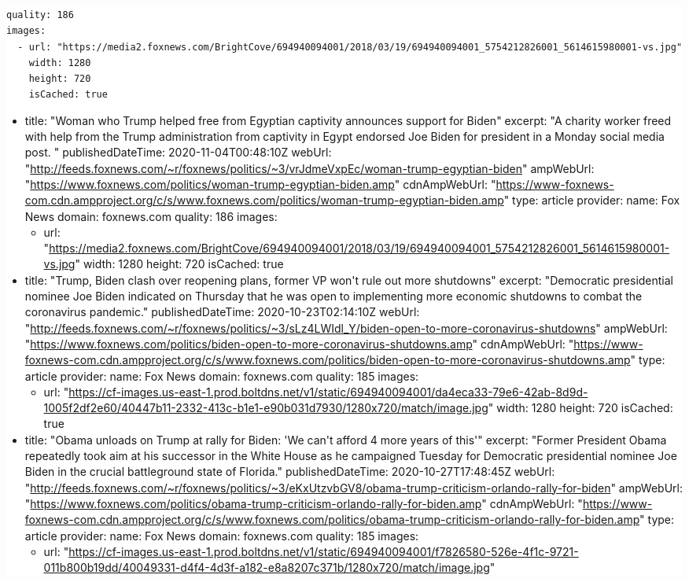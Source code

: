     quality: 186
    images:
      - url: "https://media2.foxnews.com/BrightCove/694940094001/2018/03/19/694940094001_5754212826001_5614615980001-vs.jpg"
        width: 1280
        height: 720
        isCached: true
  - title: "Woman who Trump helped free from Egyptian captivity announces support for Biden"
    excerpt: "A charity worker freed with help from the Trump administration from captivity in Egypt endorsed Joe Biden for president in a Monday social media post. "
    publishedDateTime: 2020-11-04T00:48:10Z
    webUrl: "http://feeds.foxnews.com/~r/foxnews/politics/~3/vrJdmeVxpEc/woman-trump-egyptian-biden"
    ampWebUrl: "https://www.foxnews.com/politics/woman-trump-egyptian-biden.amp"
    cdnAmpWebUrl: "https://www-foxnews-com.cdn.ampproject.org/c/s/www.foxnews.com/politics/woman-trump-egyptian-biden.amp"
    type: article
    provider:
      name: Fox News
      domain: foxnews.com
    quality: 186
    images:
      - url: "https://media2.foxnews.com/BrightCove/694940094001/2018/03/19/694940094001_5754212826001_5614615980001-vs.jpg"
        width: 1280
        height: 720
        isCached: true
  - title: "Trump, Biden clash over reopening plans, former VP won't rule out more shutdowns"
    excerpt: "Democratic presidential nominee Joe Biden indicated on Thursday that he was open to implementing more economic shutdowns to combat the coronavirus pandemic."
    publishedDateTime: 2020-10-23T02:14:10Z
    webUrl: "http://feeds.foxnews.com/~r/foxnews/politics/~3/sLz4LWIdl_Y/biden-open-to-more-coronavirus-shutdowns"
    ampWebUrl: "https://www.foxnews.com/politics/biden-open-to-more-coronavirus-shutdowns.amp"
    cdnAmpWebUrl: "https://www-foxnews-com.cdn.ampproject.org/c/s/www.foxnews.com/politics/biden-open-to-more-coronavirus-shutdowns.amp"
    type: article
    provider:
      name: Fox News
      domain: foxnews.com
    quality: 185
    images:
      - url: "https://cf-images.us-east-1.prod.boltdns.net/v1/static/694940094001/da4eca33-79e6-42ab-8d9d-1005f2df2e60/40447b11-2332-413c-b1e1-e90b031d7930/1280x720/match/image.jpg"
        width: 1280
        height: 720
        isCached: true
  - title: "Obama unloads on Trump at rally for Biden: 'We can't afford 4 more years of this'"
    excerpt: "Former President Obama repeatedly took aim at his successor in the White House as he campaigned Tuesday for Democratic presidential nominee Joe Biden in the crucial battleground state of Florida."
    publishedDateTime: 2020-10-27T17:48:45Z
    webUrl: "http://feeds.foxnews.com/~r/foxnews/politics/~3/eKxUtzvbGV8/obama-trump-criticism-orlando-rally-for-biden"
    ampWebUrl: "https://www.foxnews.com/politics/obama-trump-criticism-orlando-rally-for-biden.amp"
    cdnAmpWebUrl: "https://www-foxnews-com.cdn.ampproject.org/c/s/www.foxnews.com/politics/obama-trump-criticism-orlando-rally-for-biden.amp"
    type: article
    provider:
      name: Fox News
      domain: foxnews.com
    quality: 185
    images:
      - url: "https://cf-images.us-east-1.prod.boltdns.net/v1/static/694940094001/f7826580-526e-4f1c-9721-011b800b19dd/40049331-d4f4-4d3f-a182-e8a8207c371b/1280x720/match/image.jpg"